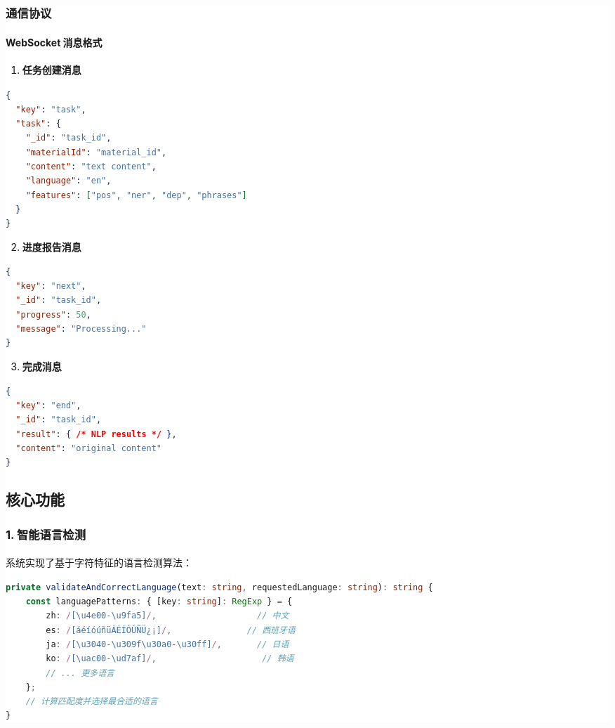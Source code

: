 ### 通信协议

#### WebSocket 消息格式

1. **任务创建消息**
```json
{
  "key": "task",
  "task": {
    "_id": "task_id",
    "materialId": "material_id",
    "content": "text content",
    "language": "en",
    "features": ["pos", "ner", "dep", "phrases"]
  }
}
```

2. **进度报告消息**
```json
{
  "key": "next",
  "_id": "task_id",
  "progress": 50,
  "message": "Processing..."
}
```

3. **完成消息**
```json
{
  "key": "end",
  "_id": "task_id",
  "result": { /* NLP results */ },
  "content": "original content"
}
```

## 核心功能

### 1. 智能语言检测

系统实现了基于字符特征的语言检测算法：

```typescript
private validateAndCorrectLanguage(text: string, requestedLanguage: string): string {
    const languagePatterns: { [key: string]: RegExp } = {
        zh: /[\u4e00-\u9fa5]/,                    // 中文
        es: /[áéíóúñüÁÉÍÓÚÑÜ¿¡]/,               // 西班牙语
        ja: /[\u3040-\u309f\u30a0-\u30ff]/,       // 日语
        ko: /[\uac00-\ud7af]/,                     // 韩语
        // ... 更多语言
    };
    // 计算匹配度并选择最合适的语言
}
```

